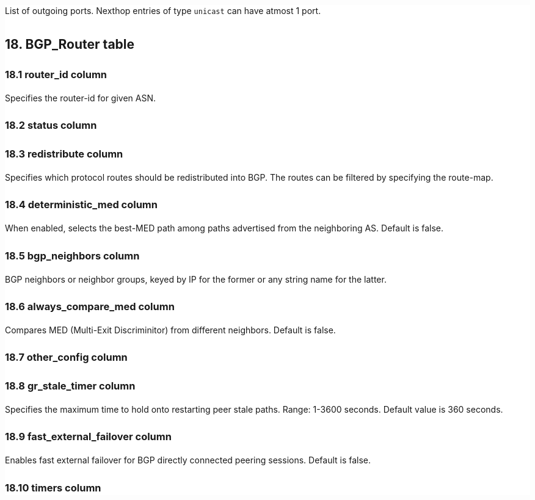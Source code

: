 List of outgoing ports. Nexthop entries of type `unicast` can have atmost 1
port.


## 18. BGP_Router table



### 18.1 router_id column

Specifies the router-id for given ASN.


### 18.2 status column



### 18.3 redistribute column

Specifies which protocol routes should be redistributed into BGP. The routes can
be filtered by specifying the route-map.


### 18.4 deterministic_med column

When enabled, selects the best-MED path among paths advertised from the
neighboring AS. Default is false.


### 18.5 bgp_neighbors column

BGP neighbors or neighbor groups, keyed by IP for the former or any     string
name for the latter.


### 18.6 always_compare_med column

Compares MED (Multi-Exit Discriminitor) from different neighbors. Default is
false.


### 18.7 other_config column



### 18.8 gr_stale_timer column

Specifies the maximum time to hold onto restarting peer stale paths. Range:
1-3600 seconds. Default value is 360 seconds.


### 18.9 fast_external_failover column

Enables fast external failover for BGP directly connected peering sessions.
Default is false.


### 18.10 timers column
